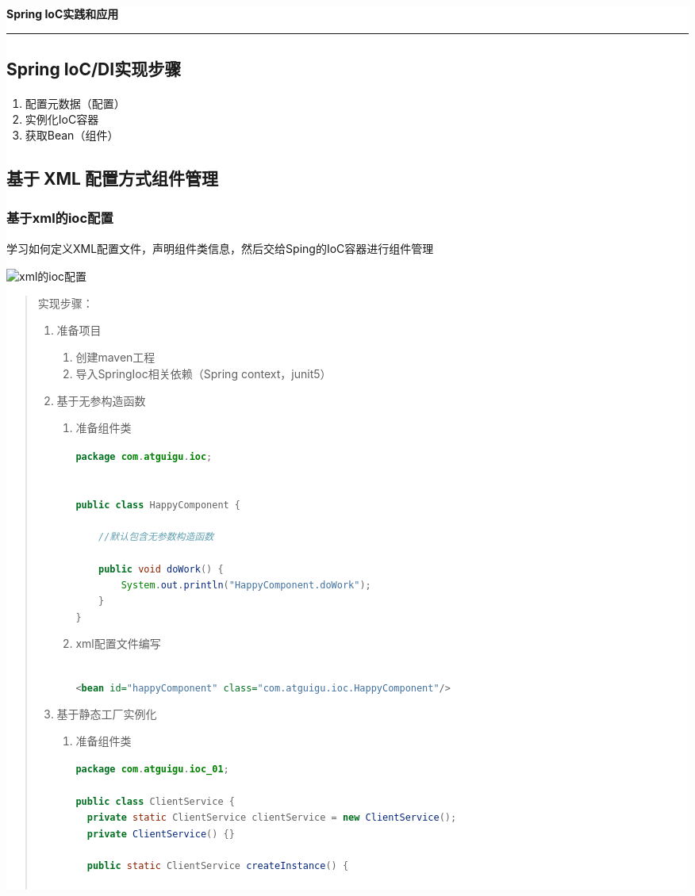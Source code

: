 **Spring IoC实践和应用**

------

## Spring IoC/DI实现步骤

1. 配置元数据（配置）
2. 实例化IoC容器
3. 获取Bean（组件）

## 基于 XML 配置方式组件管理

### 基于xml的ioc配置

学习如何定义XML配置文件，声明组件类信息，然后交给Sping的IoC容器进行组件管理

![xml的ioc配置](https://api.wolai.com/v1/proxy/image?src=http%3A%2F%2Fheavy_code_industry.gitee.io%2Fcode_heavy_industry%2Fassets%2Fimg%2Fimg006.c8bae859.png&spaceId=fqkGyHKKxSnzkhVZnoSxhC&userId=8NXf6KydrDbtt68KunQyt6&image_process=resize,w_688)

> 实现步骤：
>
> 1. 准备项目
>
>    1. 创建maven工程
>    2. 导入SpringIoc相关依赖（Spring context，junit5）
>
> 2. 基于无参构造函数
>
>    1. 准备组件类
>
>       ```java
>       package com.atguigu.ioc;
>       
>       
>       public class HappyComponent {
>       
>           //默认包含无参数构造函数
>       
>           public void doWork() {
>               System.out.println("HappyComponent.doWork");
>           }
>       }
>       ```
>
>    2. xml配置文件编写
>
>       ```xml
>       
>       <bean id="happyComponent" class="com.atguigu.ioc.HappyComponent"/>
>       ```
>
> 3. 基于静态工厂实例化
>
>    1. 准备组件类
>
>       ```java
>       package com.atguigu.ioc_01;
>       
>       public class ClientService {
>         private static ClientService clientService = new ClientService();
>         private ClientService() {}
>       
>         public static ClientService createInstance() {
>         